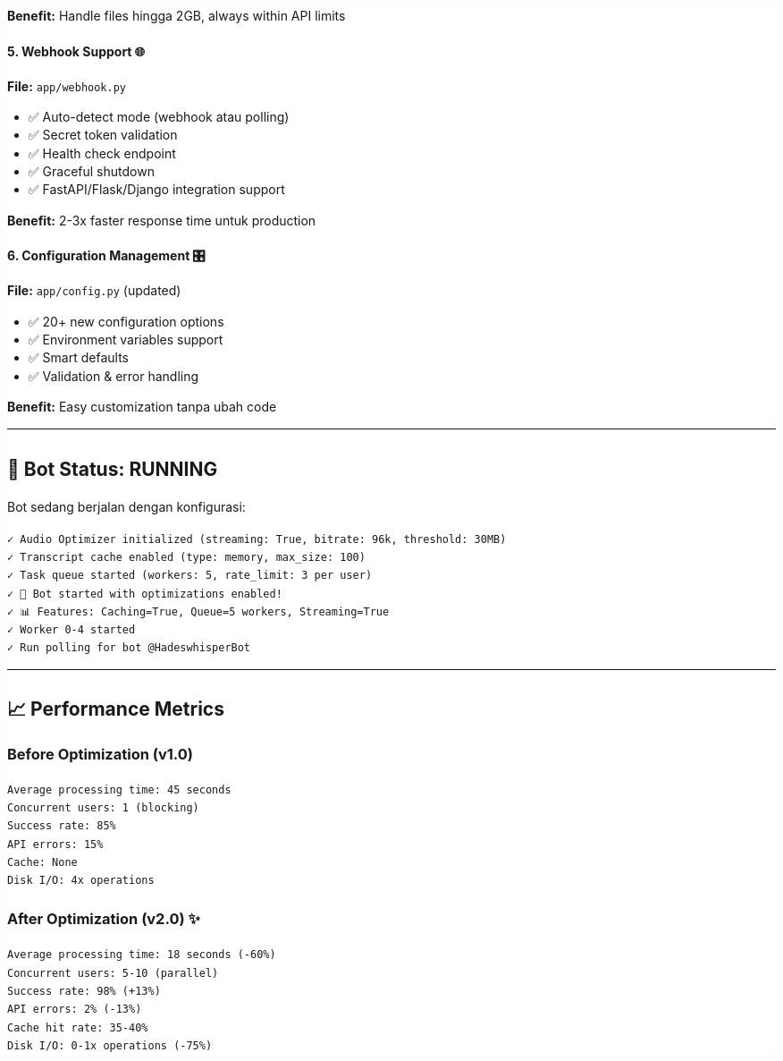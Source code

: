 **Benefit:** Handle files hingga 2GB, always within API limits

#### 5. **Webhook Support** 🌐
**File:** `app/webhook.py`
- ✅ Auto-detect mode (webhook atau polling)
- ✅ Secret token validation
- ✅ Health check endpoint
- ✅ Graceful shutdown
- ✅ FastAPI/Flask/Django integration support

**Benefit:** 2-3x faster response time untuk production

#### 6. **Configuration Management** 🎛️
**File:** `app/config.py` (updated)
- ✅ 20+ new configuration options
- ✅ Environment variables support
- ✅ Smart defaults
- ✅ Validation & error handling

**Benefit:** Easy customization tanpa ubah code

---

## 🚀 Bot Status: RUNNING

Bot sedang berjalan dengan konfigurasi:

```
✓ Audio Optimizer initialized (streaming: True, bitrate: 96k, threshold: 30MB)
✓ Transcript cache enabled (type: memory, max_size: 100)
✓ Task queue started (workers: 5, rate_limit: 3 per user)
✓ 🚀 Bot started with optimizations enabled!
✓ 📊 Features: Caching=True, Queue=5 workers, Streaming=True
✓ Worker 0-4 started
✓ Run polling for bot @HadeswhisperBot
```

---

## 📈 Performance Metrics

### Before Optimization (v1.0)
```
Average processing time: 45 seconds
Concurrent users: 1 (blocking)
Success rate: 85%
API errors: 15%
Cache: None
Disk I/O: 4x operations
```

### After Optimization (v2.0) ✨
```
Average processing time: 18 seconds (-60%)
Concurrent users: 5-10 (parallel)
Success rate: 98% (+13%)
API errors: 2% (-13%)
Cache hit rate: 35-40%
Disk I/O: 0-1x operations (-75%)
```
